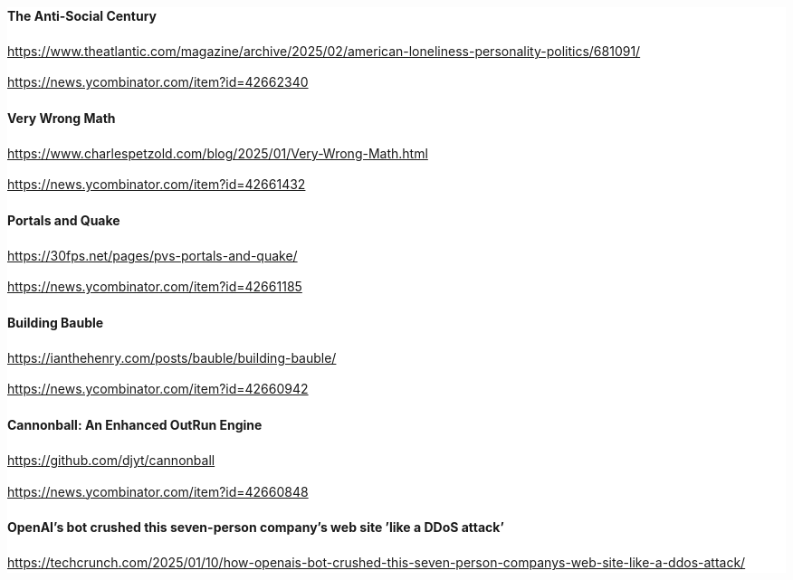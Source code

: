 </div>

<div class="minipage">

#### The Anti-Social Century

<span style="color: blue!80!green"><https://www.theatlantic.com/magazine/archive/2025/02/american-loneliness-personality-politics/681091/></span>

<span style="color: black!50"><https://news.ycombinator.com/item?id=42662340></span>

</div>

<div class="minipage">

#### Very Wrong Math

<span style="color: blue!80!green"><https://www.charlespetzold.com/blog/2025/01/Very-Wrong-Math.html></span>

<span style="color: black!50"><https://news.ycombinator.com/item?id=42661432></span>

</div>

<div class="minipage">

#### Portals and Quake

<span style="color: blue!80!green"><https://30fps.net/pages/pvs-portals-and-quake/></span>

<span style="color: black!50"><https://news.ycombinator.com/item?id=42661185></span>

</div>

<div class="minipage">

#### Building Bauble

<span style="color: blue!80!green"><https://ianthehenry.com/posts/bauble/building-bauble/></span>

<span style="color: black!50"><https://news.ycombinator.com/item?id=42660942></span>

</div>

<div class="minipage">

#### Cannonball: An Enhanced OutRun Engine

<span style="color: blue!80!green"><https://github.com/djyt/cannonball></span>

<span style="color: black!50"><https://news.ycombinator.com/item?id=42660848></span>

</div>

<div class="minipage">

#### OpenAI’s bot crushed this seven-person company’s web site ’like a DDoS attack’

<span style="color: blue!80!green"><https://techcrunch.com/2025/01/10/how-openais-bot-crushed-this-seven-person-companys-web-site-like-a-ddos-attack/></span>
